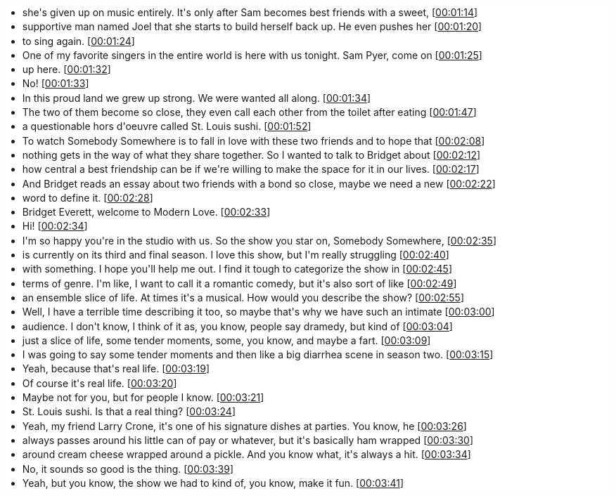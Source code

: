 *  she's given up on music entirely. It's only after Sam becomes best friends with a sweet, [[00:01:14](https://www.youtube.com/watch?v=GN4qFviPInY&t=74.53999999999999s)]
*  supportive man named Joel that she starts to build herself back up. He even pushes her [[00:01:20](https://www.youtube.com/watch?v=GN4qFviPInY&t=80.58000000000001s)]
*  to sing again. [[00:01:24](https://www.youtube.com/watch?v=GN4qFviPInY&t=84.66000000000001s)]
*  One of my favorite singers in the entire world is here with us tonight. Sam Pyer, come on [[00:01:25](https://www.youtube.com/watch?v=GN4qFviPInY&t=85.66000000000001s)]
*  up here. [[00:01:32](https://www.youtube.com/watch?v=GN4qFviPInY&t=92.46000000000001s)]
*  No! [[00:01:33](https://www.youtube.com/watch?v=GN4qFviPInY&t=93.46000000000001s)]
*  In this proud land we grew up strong. We were wanted all along. [[00:01:34](https://www.youtube.com/watch?v=GN4qFviPInY&t=94.46000000000001s)]
*  The two of them become so close, they even call each other from the toilet after eating [[00:01:47](https://www.youtube.com/watch?v=GN4qFviPInY&t=107.98s)]
*  a questionable hors d'oeuvre called St. Louis sushi. [[00:01:52](https://www.youtube.com/watch?v=GN4qFviPInY&t=112.74000000000001s)]
*  To watch Somebody Somewhere is to fall in love with these two friends and to hope that [[00:02:08](https://www.youtube.com/watch?v=GN4qFviPInY&t=128.62s)]
*  nothing gets in the way of what they share together. So I wanted to talk to Bridget about [[00:02:12](https://www.youtube.com/watch?v=GN4qFviPInY&t=132.7s)]
*  how central a best friendship can be if we're willing to make the space for it in our lives. [[00:02:17](https://www.youtube.com/watch?v=GN4qFviPInY&t=137.6s)]
*  And Bridget reads an essay about two friends with a bond so close, maybe we need a new [[00:02:22](https://www.youtube.com/watch?v=GN4qFviPInY&t=142.96s)]
*  word to define it. [[00:02:28](https://www.youtube.com/watch?v=GN4qFviPInY&t=148.07999999999998s)]
*  Bridget Everett, welcome to Modern Love. [[00:02:33](https://www.youtube.com/watch?v=GN4qFviPInY&t=153.0s)]
*  Hi! [[00:02:34](https://www.youtube.com/watch?v=GN4qFviPInY&t=154.95999999999998s)]
*  I'm so happy you're in the studio with us. So the show you star on, Somebody Somewhere, [[00:02:35](https://www.youtube.com/watch?v=GN4qFviPInY&t=155.95999999999998s)]
*  is currently on its third and final season. I love this show, but I'm really struggling [[00:02:40](https://www.youtube.com/watch?v=GN4qFviPInY&t=160.0s)]
*  with something. I hope you'll help me out. I find it tough to categorize the show in [[00:02:45](https://www.youtube.com/watch?v=GN4qFviPInY&t=165.72s)]
*  terms of genre. I'm like, I want to call it a romantic comedy, but it's also sort of like [[00:02:49](https://www.youtube.com/watch?v=GN4qFviPInY&t=169.56s)]
*  an ensemble slice of life. At times it's a musical. How would you describe the show? [[00:02:55](https://www.youtube.com/watch?v=GN4qFviPInY&t=175.24s)]
*  Well, I have a terrible time describing it too, so maybe that's why we have such an intimate [[00:03:00](https://www.youtube.com/watch?v=GN4qFviPInY&t=180.16s)]
*  audience. I don't know, I think of it as, you know, people say dramedy, but kind of [[00:03:04](https://www.youtube.com/watch?v=GN4qFviPInY&t=184.04s)]
*  just a slice of life, some tender moments, some, you know, and maybe a fart. [[00:03:09](https://www.youtube.com/watch?v=GN4qFviPInY&t=189.4s)]
*  I was going to say some tender moments and then like a big diarrhea scene in season two. [[00:03:15](https://www.youtube.com/watch?v=GN4qFviPInY&t=195.52s)]
*  Yeah, because that's real life. [[00:03:19](https://www.youtube.com/watch?v=GN4qFviPInY&t=199.8s)]
*  Of course it's real life. [[00:03:20](https://www.youtube.com/watch?v=GN4qFviPInY&t=200.88s)]
*  Maybe not for you, but for people I know. [[00:03:21](https://www.youtube.com/watch?v=GN4qFviPInY&t=201.88s)]
*  St. Louis sushi. Is that a real thing? [[00:03:24](https://www.youtube.com/watch?v=GN4qFviPInY&t=204.0s)]
*  Yeah, my friend Larry Crone, it's one of his signature dishes at parties. You know, he [[00:03:26](https://www.youtube.com/watch?v=GN4qFviPInY&t=206.24s)]
*  always passes around his little can of pay or whatever, but it's basically ham wrapped [[00:03:30](https://www.youtube.com/watch?v=GN4qFviPInY&t=210.72s)]
*  around cream cheese wrapped around a pickle. And you know what, it's always a hit. [[00:03:34](https://www.youtube.com/watch?v=GN4qFviPInY&t=214.92000000000002s)]
*  No, it sounds so good is the thing. [[00:03:39](https://www.youtube.com/watch?v=GN4qFviPInY&t=219.12s)]
*  Yeah, but you know, the show we had to kind of, you know, make it fun. [[00:03:41](https://www.youtube.com/watch?v=GN4qFviPInY&t=221.28s)]